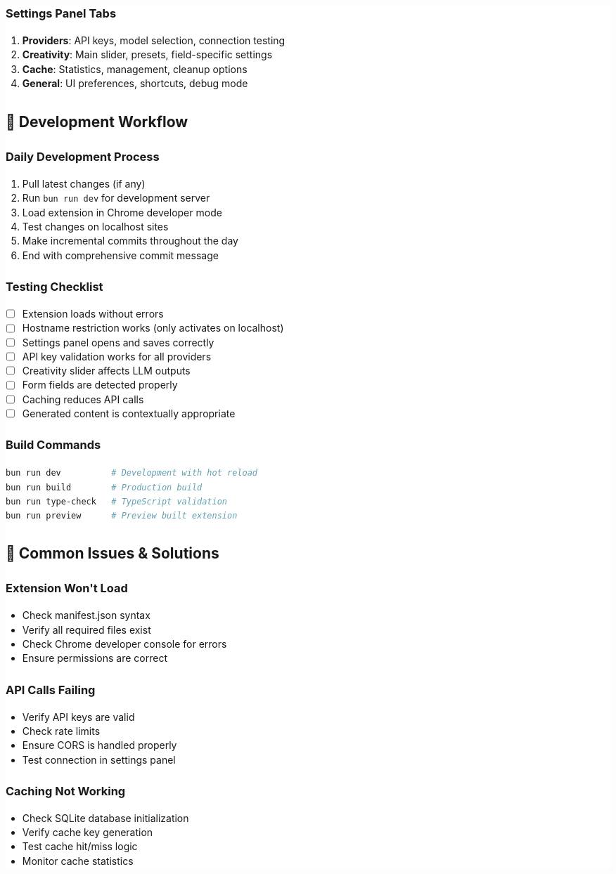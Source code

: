 ### Settings Panel Tabs
1. **Providers**: API keys, model selection, connection testing
2. **Creativity**: Main slider, presets, field-specific settings  
3. **Cache**: Statistics, management, cleanup options
4. **General**: UI preferences, shortcuts, debug mode

## 🚀 Development Workflow

### Daily Development Process
1. Pull latest changes (if any)
2. Run `bun run dev` for development server
3. Load extension in Chrome developer mode
4. Test changes on localhost sites
5. Make incremental commits throughout the day
6. End with comprehensive commit message

### Testing Checklist
- [ ] Extension loads without errors
- [ ] Hostname restriction works (only activates on localhost)
- [ ] Settings panel opens and saves correctly
- [ ] API key validation works for all providers
- [ ] Creativity slider affects LLM outputs
- [ ] Form fields are detected properly
- [ ] Caching reduces API calls
- [ ] Generated content is contextually appropriate

### Build Commands
```bash
bun run dev          # Development with hot reload
bun run build        # Production build
bun run type-check   # TypeScript validation
bun run preview      # Preview built extension
```

## 🐛 Common Issues & Solutions

### Extension Won't Load
- Check manifest.json syntax
- Verify all required files exist
- Check Chrome developer console for errors
- Ensure permissions are correct

### API Calls Failing
- Verify API keys are valid
- Check rate limits
- Ensure CORS is handled properly
- Test connection in settings panel

### Caching Not Working
- Check SQLite database initialization
- Verify cache key generation
- Test cache hit/miss logic
- Monitor cache statistics
